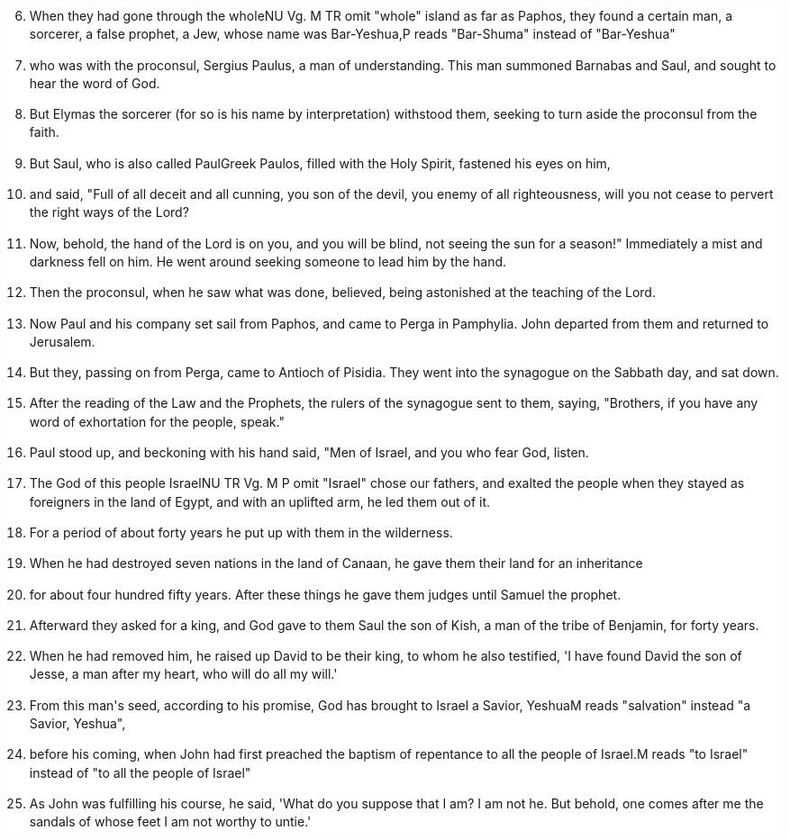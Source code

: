 6. When they had gone through the wholeNU Vg. M TR omit "whole" island as far as Paphos, they found a certain man, a sorcerer, a false prophet, a Jew, whose name was Bar-Yeshua,P reads "Bar-Shuma" instead of "Bar-Yeshua"

7. who was with the proconsul, Sergius Paulus, a man of understanding. This man summoned Barnabas and Saul, and sought to hear the word of God.

8. But Elymas the sorcerer (for so is his name by interpretation) withstood them, seeking to turn aside the proconsul from the faith.

9. But Saul, who is also called PaulGreek Paulos, filled with the Holy Spirit, fastened his eyes on him,

10. and said, "Full of all deceit and all cunning, you son of the devil, you enemy of all righteousness, will you not cease to pervert the right ways of the Lord?

11. Now, behold, the hand of the Lord is on you, and you will be blind, not seeing the sun for a season!" Immediately a mist and darkness fell on him. He went around seeking someone to lead him by the hand.

12. Then the proconsul, when he saw what was done, believed, being astonished at the teaching of the Lord. 

13. Now Paul and his company set sail from Paphos, and came to Perga in Pamphylia. John departed from them and returned to Jerusalem.

14. But they, passing on from Perga, came to Antioch of Pisidia. They went into the synagogue on the Sabbath day, and sat down.

15. After the reading of the Law and the Prophets, the rulers of the synagogue sent to them, saying, "Brothers, if you have any word of exhortation for the people, speak." 

16. Paul stood up, and beckoning with his hand said, "Men of Israel, and you who fear God, listen.

17. The God of this people IsraelNU TR Vg. M P omit "Israel" chose our fathers, and exalted the people when they stayed as foreigners in the land of Egypt, and with an uplifted arm, he led them out of it.

18. For a period of about forty years he put up with them in the wilderness.

19. When he had destroyed seven nations in the land of Canaan, he gave them their land for an inheritance

20. for about four hundred fifty years. After these things he gave them judges until Samuel the prophet.

21. Afterward they asked for a king, and God gave to them Saul the son of Kish, a man of the tribe of Benjamin, for forty years.

22. When he had removed him, he raised up David to be their king, to whom he also testified, 'I have found David the son of Jesse, a man after my heart, who will do all my will.'

23. From this man's seed, according to his promise, God has brought to Israel a Savior, YeshuaM reads "salvation" instead "a Savior, Yeshua",

24. before his coming, when John had first preached the baptism of repentance to all the people of Israel.M reads "to Israel" instead of "to all the people of Israel"

25. As John was fulfilling his course, he said, 'What do you suppose that I am? I am not he. But behold, one comes after me the sandals of whose feet I am not worthy to untie.'

